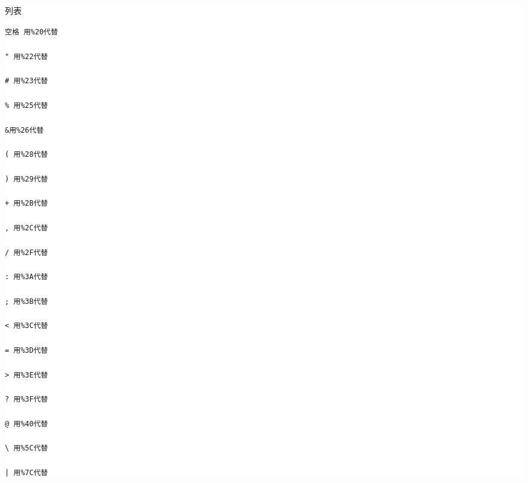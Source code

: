 列表

```txt
空格 用%20代替

" 用%22代替

# 用%23代替

% 用%25代替

&用%26代替

( 用%28代替

) 用%29代替

+ 用%2B代替

, 用%2C代替

/ 用%2F代替

: 用%3A代替

; 用%3B代替

< 用%3C代替

= 用%3D代替

> 用%3E代替

? 用%3F代替

@ 用%40代替

\ 用%5C代替

| 用%7C代替
```

